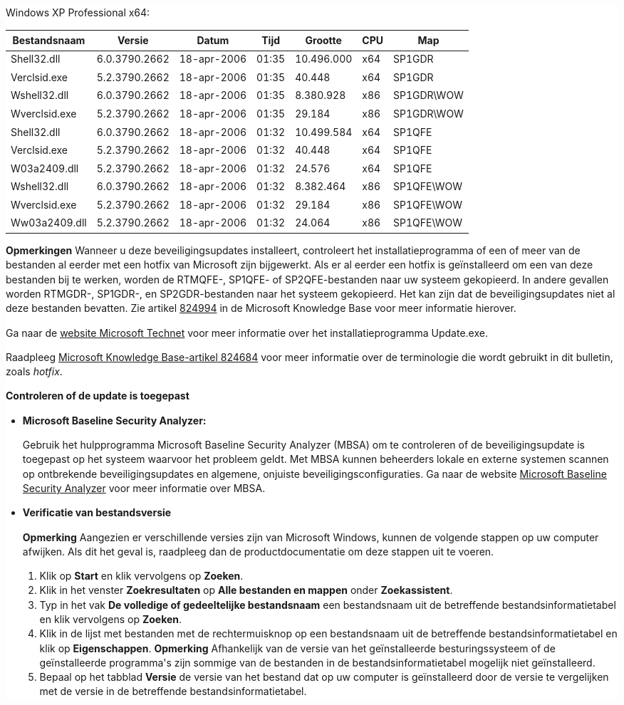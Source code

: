 Windows XP Professional x64:

| Bestandsnaam  | Versie        | Datum       | Tijd  | Grootte    | CPU | Map         |
|---------------|---------------|-------------|-------|------------|-----|-------------|
| Shell32.dll   | 6.0.3790.2662 | 18-apr-2006 | 01:35 | 10.496.000 | x64 | SP1GDR      |
| Verclsid.exe  | 5.2.3790.2662 | 18-apr-2006 | 01:35 | 40.448     | x64 | SP1GDR      |
| Wshell32.dll  | 6.0.3790.2662 | 18-apr-2006 | 01:35 | 8.380.928  | x86 | SP1GDR\\WOW |
| Wverclsid.exe | 5.2.3790.2662 | 18-apr-2006 | 01:35 | 29.184     | x86 | SP1GDR\\WOW |
| Shell32.dll   | 6.0.3790.2662 | 18-apr-2006 | 01:32 | 10.499.584 | x64 | SP1QFE      |
| Verclsid.exe  | 5.2.3790.2662 | 18-apr-2006 | 01:32 | 40.448     | x64 | SP1QFE      |
| W03a2409.dll  | 5.2.3790.2662 | 18-apr-2006 | 01:32 | 24.576     | x64 | SP1QFE      |
| Wshell32.dll  | 6.0.3790.2662 | 18-apr-2006 | 01:32 | 8.382.464  | x86 | SP1QFE\\WOW |
| Wverclsid.exe | 5.2.3790.2662 | 18-apr-2006 | 01:32 | 29.184     | x86 | SP1QFE\\WOW |
| Ww03a2409.dll | 5.2.3790.2662 | 18-apr-2006 | 01:32 | 24.064     | x86 | SP1QFE\\WOW |

**Opmerkingen** Wanneer u deze beveiligingsupdates installeert, controleert het installatieprogramma of een of meer van de bestanden al eerder met een hotfix van Microsoft zijn bijgewerkt.
Als er al eerder een hotfix is geïnstalleerd om een van deze bestanden bij te werken, worden de RTMQFE-, SP1QFE- of SP2QFE-bestanden naar uw systeem gekopieerd. In andere gevallen worden RTMGDR-, SP1GDR-, en SP2GDR-bestanden naar het systeem gekopieerd. Het kan zijn dat de beveiligingsupdates niet al deze bestanden bevatten. Zie artikel [824994](http://support.microsoft.com/kb/824994) in de Microsoft Knowledge Base voor meer informatie hierover.

Ga naar de [website Microsoft Technet](http://go.microsoft.com/fwlink/?linkid=38951) voor meer informatie over het installatieprogramma Update.exe.

Raadpleeg [Microsoft Knowledge Base-artikel 824684](http://support.microsoft.com/kb/824684) voor meer informatie over de terminologie die wordt gebruikt in dit bulletin, zoals *hotfix*.

**Controleren of de update is toegepast**

-   **Microsoft Baseline Security Analyzer:**

    Gebruik het hulpprogramma Microsoft Baseline Security Analyzer (MBSA) om te controleren of de beveiligingsupdate is toegepast op het systeem waarvoor het probleem geldt. Met MBSA kunnen beheerders lokale en externe systemen scannen op ontbrekende beveiligingsupdates en algemene, onjuiste beveiligingsconfiguraties. Ga naar de website [Microsoft Baseline Security Analyzer](http://go.microsoft.com/fwlink/?linkid=21134) voor meer informatie over MBSA.

-   **Verificatie van bestandsversie**

    **Opmerking** Aangezien er verschillende versies zijn van Microsoft Windows, kunnen de volgende stappen op uw computer afwijken. Als dit het geval is, raadpleeg dan de productdocumentatie om deze stappen uit te voeren.

    1.  Klik op **Start** en klik vervolgens op **Zoeken**.
    2.  Klik in het venster **Zoekresultaten** op **Alle bestanden en mappen** onder **Zoekassistent**.
    3.  Typ in het vak **De volledige of gedeeltelijke bestandsnaam** een bestandsnaam uit de betreffende bestandsinformatietabel en klik vervolgens op **Zoeken**.
    4.  Klik in de lijst met bestanden met de rechtermuisknop op een bestandsnaam uit de betreffende bestandsinformatietabel en klik op **Eigenschappen**.
        **Opmerking** Afhankelijk van de versie van het geïnstalleerde besturingssysteem of de geïnstalleerde programma's zijn sommige van de bestanden in de bestandsinformatietabel mogelijk niet geïnstalleerd.
    5.  Bepaal op het tabblad **Versie** de versie van het bestand dat op uw computer is geïnstalleerd door de versie te vergelijken met de versie in de betreffende bestandsinformatietabel.
